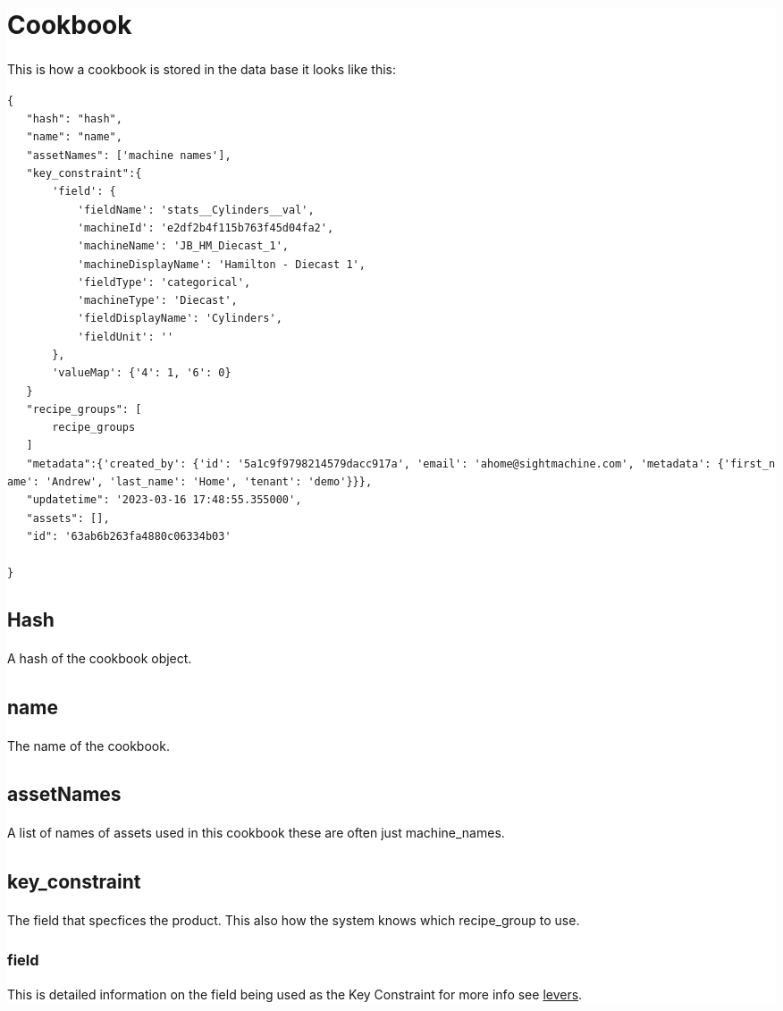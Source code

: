 # Cookbook
 This is how a cookbook is stored in the data base it looks like this:
 ```
{
    "hash": "hash",
    "name": "name",
    "assetNames": ['machine names'],
    "key_constraint":{
        'field': {
            'fieldName': 'stats__Cylinders__val',
            'machineId': 'e2df2b4f115b763f45d04fa2',
            'machineName': 'JB_HM_Diecast_1',
            'machineDisplayName': 'Hamilton - Diecast 1',
            'fieldType': 'categorical',
            'machineType': 'Diecast',
            'fieldDisplayName': 'Cylinders',
            'fieldUnit': ''
        }, 
        'valueMap': {'4': 1, '6': 0}
    }
    "recipe_groups": [
        recipe_groups
    ]
    "metadata":{'created_by': {'id': '5a1c9f9798214579dacc917a', 'email': 'ahome@sightmachine.com', 'metadata': {'first_name': 'Andrew', 'last_name': 'Home', 'tenant': 'demo'}}},
    "updatetime": '2023-03-16 17:48:55.355000',
    "assets": [],
    "id": '63ab6b263fa4880c06334b03'

}
 ```

 ## Hash
 A hash of the cookbook object.

 ## name
 The name of the cookbook.

 ## assetNames
 A list of names of assets used in this cookbook these are often just machine_names.

 ## key_constraint
 The field that specfices the product.  This also how the system knows which recipe_group to use.

 ### field
 This is detailed information on the field being used as the Key Constraint for more info see [levers](#levers).
